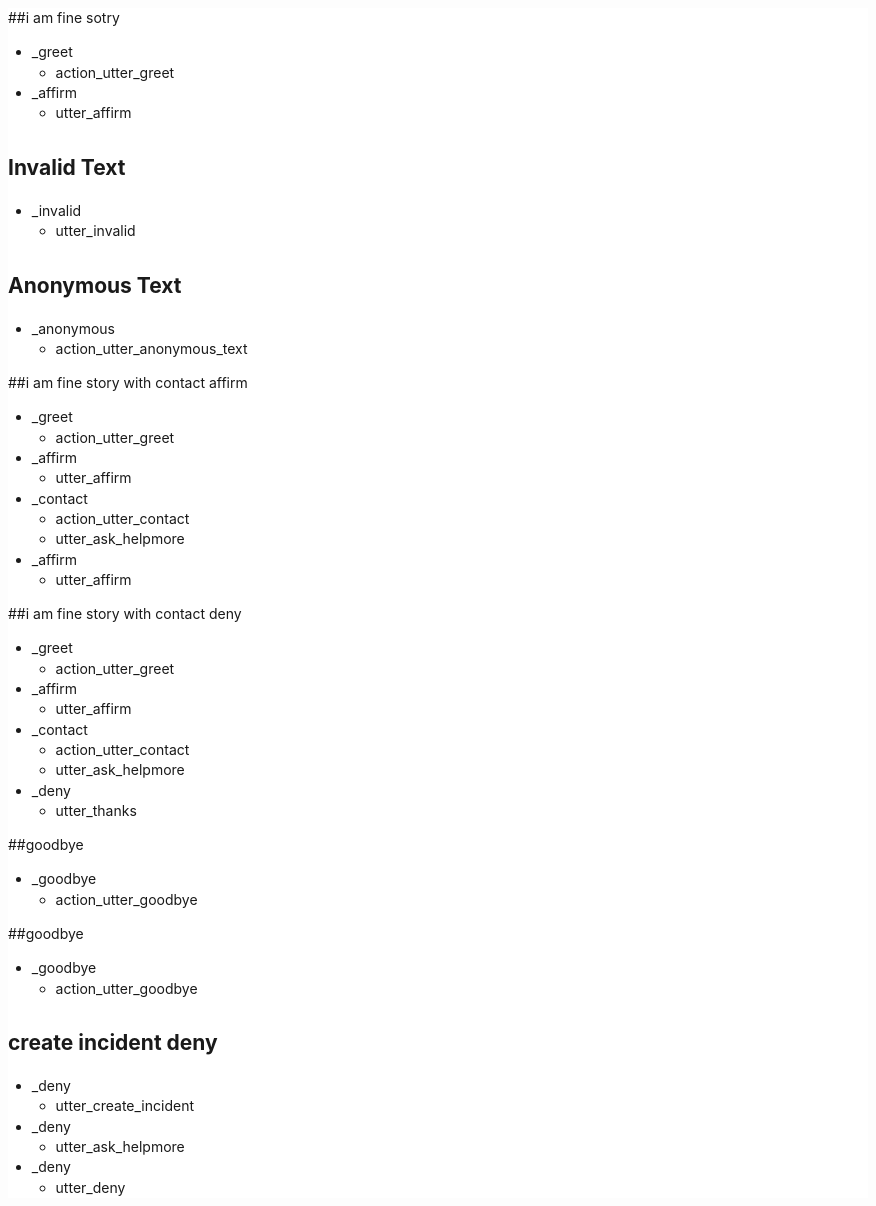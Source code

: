 ##i am fine sotry
* _greet
    - action_utter_greet
* _affirm
    - utter_affirm

## Invalid Text
* _invalid
    - utter_invalid

## Anonymous Text
* _anonymous
    - action_utter_anonymous_text

##i am fine story with contact affirm
* _greet
    - action_utter_greet
* _affirm
    - utter_affirm
* _contact
    - action_utter_contact
    - utter_ask_helpmore
* _affirm
    - utter_affirm

##i am fine story with contact deny
* _greet
    - action_utter_greet
* _affirm
    - utter_affirm
* _contact
    - action_utter_contact
    - utter_ask_helpmore
* _deny
    - utter_thanks

##goodbye
* _goodbye
    - action_utter_goodbye

##goodbye
* _goodbye
    - action_utter_goodbye

## create incident deny
* _deny
    - utter_create_incident
* _deny
    - utter_ask_helpmore
* _deny
    - utter_deny
